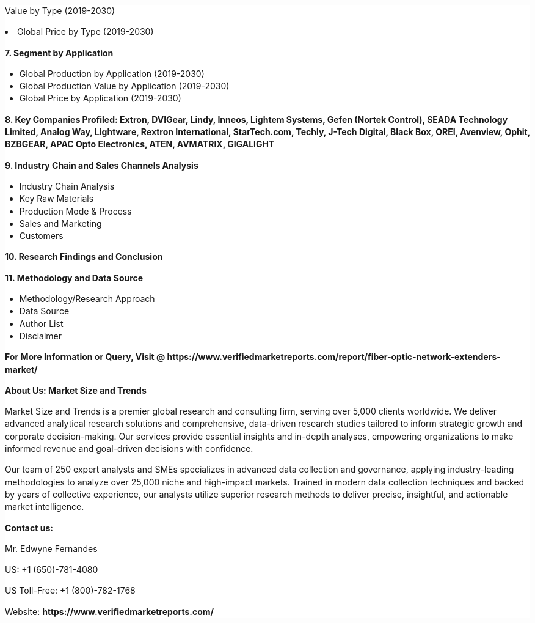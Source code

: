 Value by Type (2019-2030)</li><li>Global Price by Type (2019-2030)</li></ul><p><strong>7. Segment by Application</strong></p><ul><li>Global Production by Application (2019-2030)</li><li>Global Production Value by Application (2019-2030)</li><li>Global Price by Application (2019-2030)</li></ul><p><strong>8. Key Companies Profiled: Extron, DVIGear, Lindy, Inneos, Lightem Systems, Gefen (Nortek Control), SEADA Technology Limited, Analog Way, Lightware, Rextron International, StarTech.com, Techly, J-Tech Digital, Black Box, OREI, Avenview, Ophit, BZBGEAR, APAC Opto Electronics, ATEN, AVMATRIX, GIGALIGHT</strong></p><p><strong>9. Industry Chain and Sales Channels Analysis</strong></p><ul><li>Industry Chain Analysis</li><li>Key Raw Materials</li><li>Production Mode &amp; Process</li><li>Sales and Marketing</li><li>Customers</li></ul><p><strong>10. Research Findings and Conclusion</strong></p><p><strong>11. Methodology and Data Source</strong></p><ul><li>Methodology/Research Approach</li><li>Data Source</li><li>Author List</li><li>Disclaimer</li></ul></p><p><strong>For More Information or Query, Visit @ <a href="https://www.verifiedmarketreports.com/report/fiber-optic-network-extenders-market/">https://www.verifiedmarketreports.com/report/fiber-optic-network-extenders-market/</a></strong></p><p><strong>About Us: Market Size and Trends</strong></p><p>Market Size and Trends is a premier global research and consulting firm, serving over 5,000 clients worldwide. We deliver advanced analytical research solutions and comprehensive, data-driven research studies tailored to inform strategic growth and corporate decision-making. Our services provide essential insights and in-depth analyses, empowering organizations to make informed revenue and goal-driven decisions with confidence.</p><p>Our team of 250 expert analysts and SMEs specializes in advanced data collection and governance, applying industry-leading methodologies to analyze over 25,000 niche and high-impact markets. Trained in modern data collection techniques and backed by years of collective experience, our analysts utilize superior research methods to deliver precise, insightful, and actionable market intelligence.</p><p><strong>Contact us:</strong></p><p>Mr. Edwyne Fernandes</p><p>US: +1 (650)-781-4080</p><p>US Toll-Free: +1 (800)-782-1768</p><p>Website: <strong><a href="https://www.verifiedmarketreports.com/">https://www.verifiedmarketreports.com/</a></strong></p>
